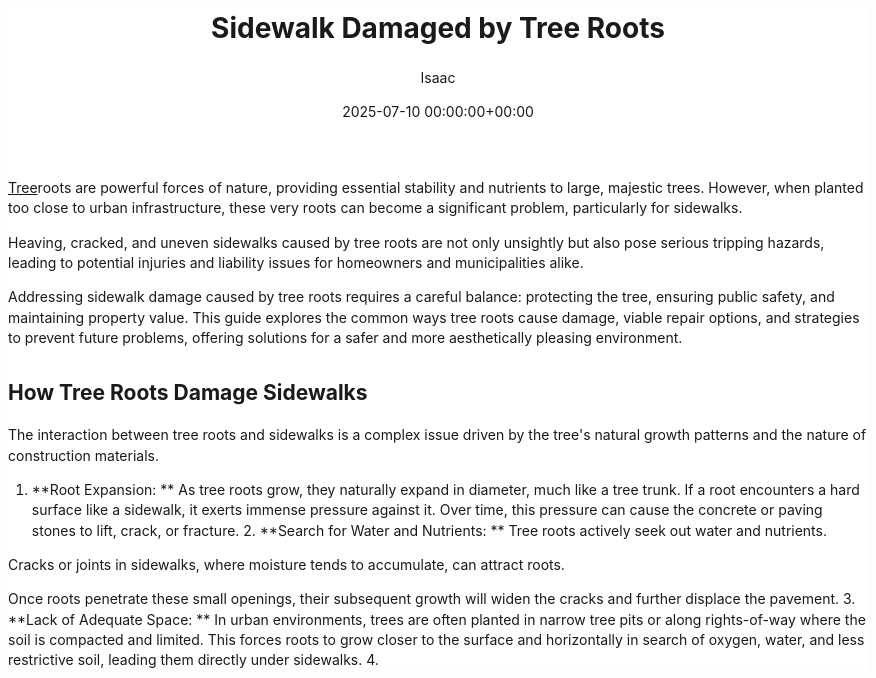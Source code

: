 ﻿---
title: Sidewalk Damaged by Tree Roots
description: Tree roots are powerful forces of nature, providing essential stability and nutrients to large, majestic trees. However, when planted too close to urban...
slug: /sidewalk-damaged-by-tree-roots/
date: 2025-07-10 00:00:00+00:00
lastmod: 2025-07-10 00:00:00+03:00
author: Isaac
categories:

- Guides

- Home Maintenance

- Tree Care
tags:

- guides

- sidewalk

- tree
layout: post
---

[Tree](https://pestpolicy.com/10-trees-to-grow-in-containers/)roots are powerful forces of nature, providing essential stability and nutrients to large, majestic trees. However, when planted too close to urban infrastructure, these very roots can become a significant problem, particularly for sidewalks.

Heaving, cracked, and uneven sidewalks caused by tree roots are not only unsightly but also pose serious tripping hazards, leading to potential injuries and liability issues for homeowners and municipalities alike.

Addressing sidewalk damage caused by tree roots requires a careful balance: protecting the tree, ensuring public safety, and maintaining property value. This guide explores the common ways tree roots cause damage, viable repair options, and strategies to prevent future problems, offering solutions for a safer and more aesthetically pleasing environment.

##  How Tree Roots Damage Sidewalks

The interaction between tree roots and sidewalks is a complex issue driven by the tree's natural growth patterns and the nature of construction materials.

1. **Root Expansion: ** As tree roots grow, they naturally expand in diameter, much like a tree trunk. If a root encounters a hard surface like a sidewalk, it exerts immense pressure against it. Over time, this pressure can cause the concrete or paving stones to lift, crack, or fracture. 2. **Search for Water and Nutrients: ** Tree roots actively seek out water and nutrients.

Cracks or joints in sidewalks, where moisture tends to accumulate, can attract roots.

Once roots penetrate these small openings, their subsequent growth will widen the cracks and further displace the pavement. 3. **Lack of Adequate Space: ** In urban environments, trees are often planted in narrow tree pits or along rights-of-way where the soil is compacted and limited. This forces roots to grow closer to the surface and horizontally in search of oxygen, water, and less restrictive soil, leading them directly under sidewalks. 4.
